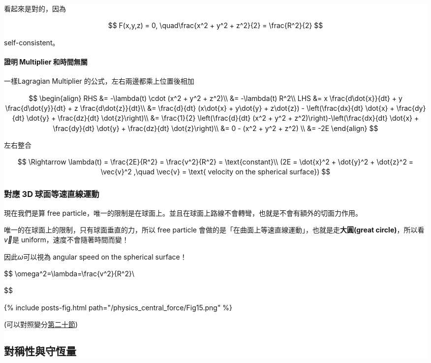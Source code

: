 看起來是對的，因為

$$
F(x,y,z) = 0, \quad\frac{x^2 + y^2 + z^2}{2} = \frac{R^2}{2}
$$

self-consistent。


#### 證明 Multiplier 和時間無關

一樣Lagragian Multiplier 的公式，左右兩邊都乘上位置後相加

$$
\begin{align}
RHS &= -\lambda(t) \cdot (x^2 + y^2 + z^2)\\
&= -\lambda(t) R^2\\
LHS &= x \frac{d\dot{x}}{dt} + y \frac{d\dot{y}}{dt} + z \frac{d\dot{z}}{dt}\\
&= \frac{d}{dt} (x\dot{x} + y\dot{y} + z\dot{z}) - \left(\frac{dx}{dt} \dot{x} + \frac{dy}{dt} \dot{y} + \frac{dz}{dt} \dot{z}\right)\\
&= \frac{1}{2} \left(\frac{d}{dt} (x^2 + y^2 + z^2)\right)-\left(\frac{dx}{dt} \dot{x} + \frac{dy}{dt} \dot{y} + \frac{dz}{dt} \dot{z}\right)\\
&= 0 - (x^2 + y^2 + z^2) \\
&= -2E
\end{align}
$$

左右整合

$$
\Rightarrow \lambda(t) = \frac{2E}{R^2} = \frac{v^2}{R^2} = \text{constant}\\
(2E = \dot{x}^2 + \dot{y}^2 + \dot{z}^2 = \vec{v}^2 ,\quad \vec{v} = \text{ velocity on the spherical surface})
$$

### 對應 3D 球面等速直線運動

現在我們是算 free particle，唯一的限制是在球面上。並且在球面上路線不會轉彎，也就是不會有額外的切面力作用。


唯一的在球面上的限制，只有球面垂直的力，所以 free particle 會做的是「在曲面上等速直線運動」，也就是走**大圓(great circle)**，所以看$\vec{v}$是 uniform，速度不會隨著時間而變！


因此$\omega$可以視為 angular speed on the spherical surface！

$$
\omega^2=\lambda=\frac{v^2}{R^2}\\

$$

{% include posts-fig.html path="/physics_central_force/Fig15.png" %}


(可以對照變分[第二十節](variation-3-005#例子二克普勒正圓軌跡momentum-space))


## 對稱性與守恆量
